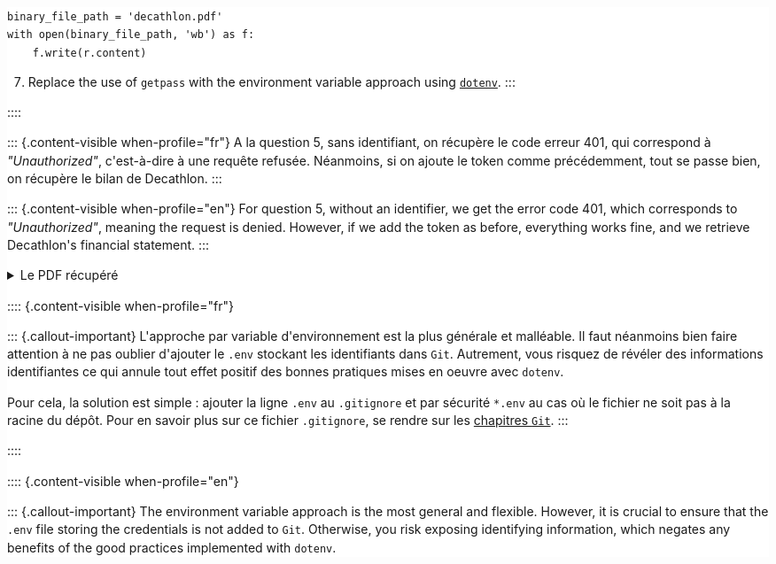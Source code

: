 ```{.python}
binary_file_path = 'decathlon.pdf'
with open(binary_file_path, 'wb') as f:
    f.write(r.content)
```

7. Replace the use of `getpass` with the environment variable approach using [`dotenv`](https://pypi.org/project/python-dotenv/).
:::

::::











::: {.content-visible when-profile="fr"}
A la question 5, sans identifiant, on récupère le code erreur 401, qui correspond à _"Unauthorized"_, c'est-à-dire à une requête refusée. Néanmoins, si on ajoute le token comme précédemment, tout se passe bien, on récupère le bilan de Decathlon.
:::

::: {.content-visible when-profile="en"}
For question 5, without an identifier, we get the error code 401, which corresponds to _"Unauthorized"_, meaning the request is denied. However, if we add the token as before, everything works fine, and we retrieve Decathlon's financial statement.
:::







<details><summary>
Le PDF récupéré
</summary></details>

:::: {.content-visible when-profile="fr"}

::: {.callout-important}
L'approche par variable d'environnement est la plus générale et malléable. Il faut néanmoins bien faire attention à ne pas oublier d'ajouter le `.env` stockant les identifiants dans `Git`. Autrement, vous risquez de révéler des informations identifiantes ce qui annule tout effet positif des bonnes pratiques mises en oeuvre avec `dotenv`.

Pour cela, la solution est simple : ajouter la ligne `.env` au `.gitignore` et par sécurité `*.env` au cas où le fichier ne soit pas à la racine du dépôt. Pour en savoir plus sur ce fichier `.gitignore`, se rendre sur les [chapitres `Git`](/content/git/index.qmd).
:::

::::

:::: {.content-visible when-profile="en"}

::: {.callout-important}
The environment variable approach is the most general and flexible. However, it is crucial to ensure that the `.env` file storing the credentials is not added to `Git`. Otherwise, you risk exposing identifying information, which negates any benefits of the good practices implemented with `dotenv`.
